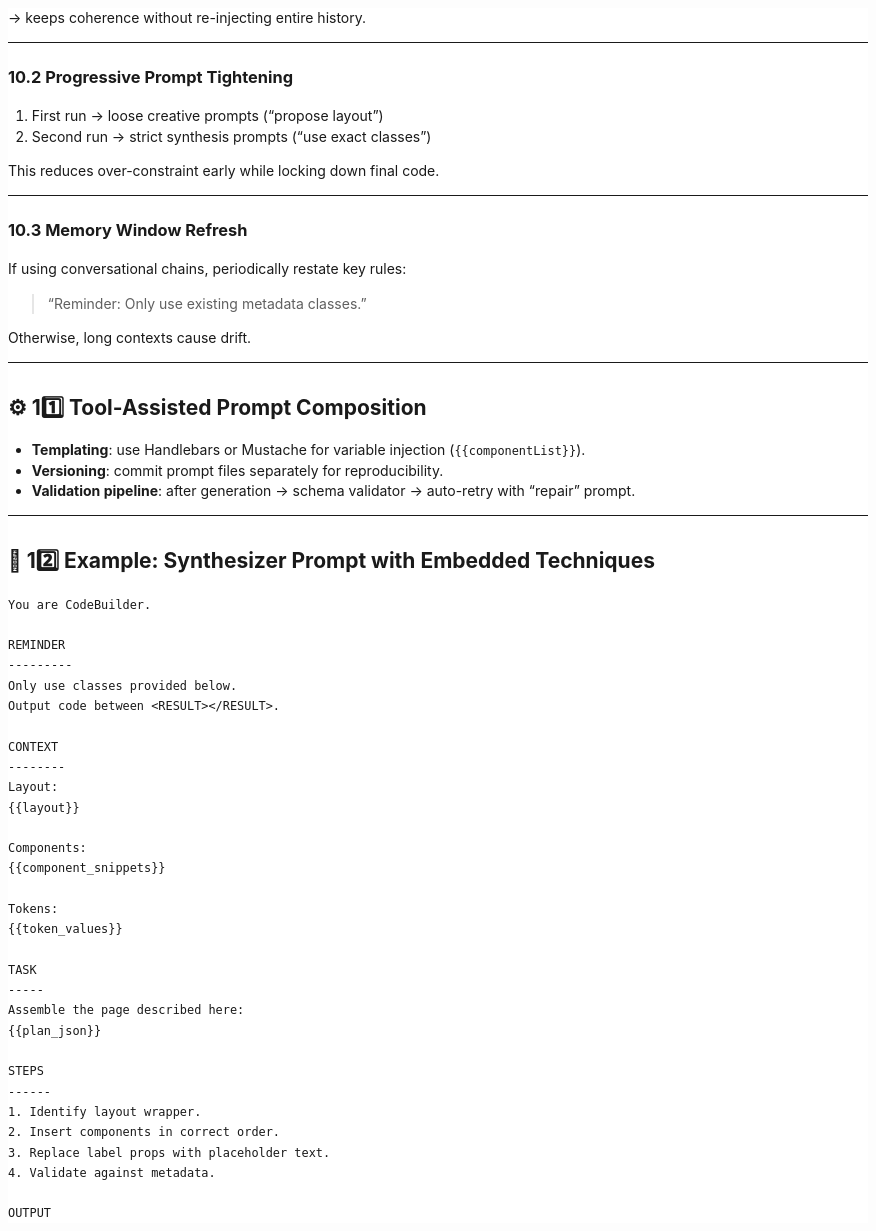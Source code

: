 → keeps coherence without re-injecting entire history.

---

### 10.2 Progressive Prompt Tightening

1. First run → loose creative prompts (“propose layout”)
2. Second run → strict synthesis prompts (“use exact classes”)

This reduces over-constraint early while locking down final code.

---

### 10.3 Memory Window Refresh

If using conversational chains, periodically restate key rules:

> “Reminder: Only use existing metadata classes.”

Otherwise, long contexts cause drift.

---

## ⚙️ 11️⃣ Tool-Assisted Prompt Composition

* **Templating**: use Handlebars or Mustache for variable injection (`{{componentList}}`).
* **Versioning**: commit prompt files separately for reproducibility.
* **Validation pipeline**: after generation → schema validator → auto-retry with “repair” prompt.

---

## 🧠 12️⃣ Example: Synthesizer Prompt with Embedded Techniques

```text
You are CodeBuilder.

REMINDER
---------
Only use classes provided below.
Output code between <RESULT></RESULT>.

CONTEXT
--------
Layout:
{{layout}}

Components:
{{component_snippets}}

Tokens:
{{token_values}}

TASK
-----
Assemble the page described here:
{{plan_json}}

STEPS
------
1. Identify layout wrapper.
2. Insert components in correct order.
3. Replace label props with placeholder text.
4. Validate against metadata.

OUTPUT
```